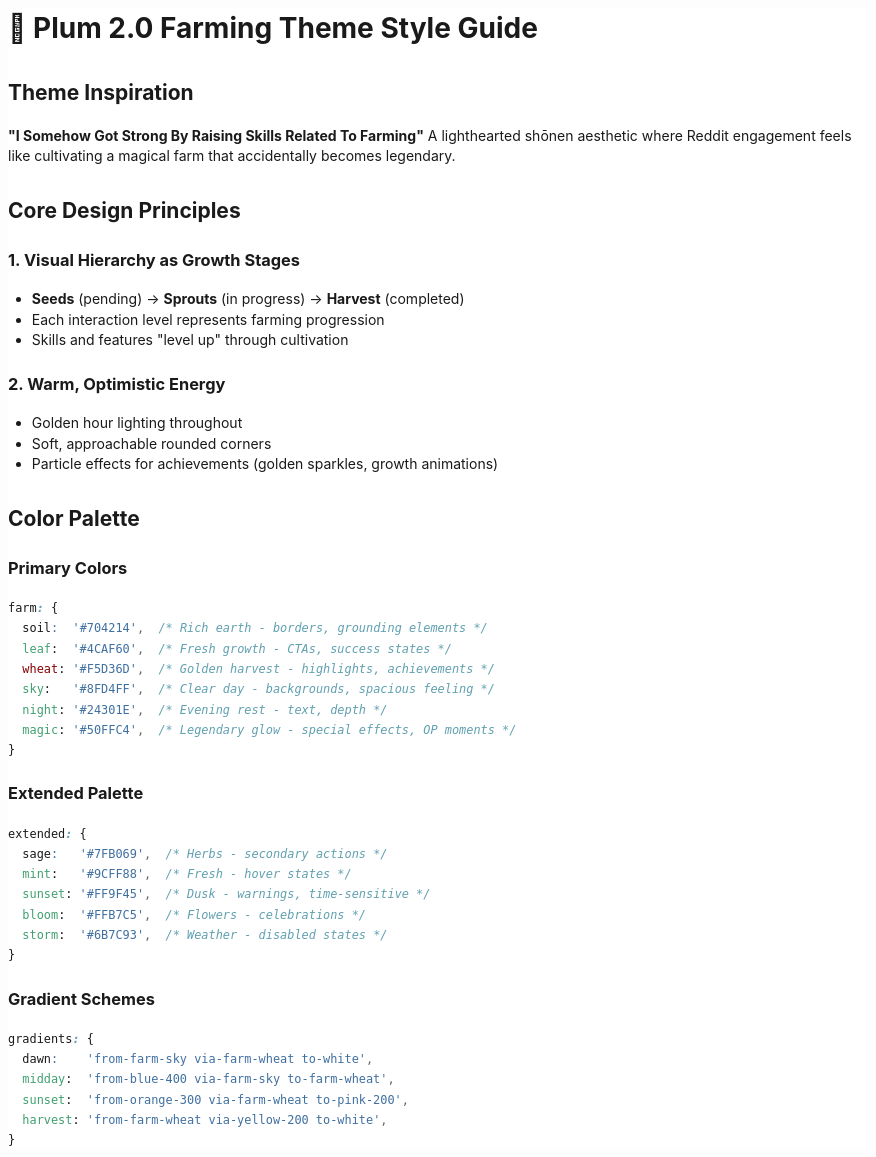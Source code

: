# 🌾 Plum 2.0 Farming Theme Style Guide

## Theme Inspiration
**"I Somehow Got Strong By Raising Skills Related To Farming"**
A lighthearted shōnen aesthetic where Reddit engagement feels like cultivating a magical farm that accidentally becomes legendary.

## Core Design Principles

### 1. Visual Hierarchy as Growth Stages
- **Seeds** (pending) → **Sprouts** (in progress) → **Harvest** (completed)
- Each interaction level represents farming progression
- Skills and features "level up" through cultivation

### 2. Warm, Optimistic Energy
- Golden hour lighting throughout
- Soft, approachable rounded corners
- Particle effects for achievements (golden sparkles, growth animations)

## Color Palette

### Primary Colors
```css
farm: {
  soil:  '#704214',  /* Rich earth - borders, grounding elements */
  leaf:  '#4CAF60',  /* Fresh growth - CTAs, success states */
  wheat: '#F5D36D',  /* Golden harvest - highlights, achievements */
  sky:   '#8FD4FF',  /* Clear day - backgrounds, spacious feeling */
  night: '#24301E',  /* Evening rest - text, depth */
  magic: '#50FFC4',  /* Legendary glow - special effects, OP moments */
}
```

### Extended Palette
```css
extended: {
  sage:   '#7FB069',  /* Herbs - secondary actions */
  mint:   '#9CFF88',  /* Fresh - hover states */
  sunset: '#FF9F45',  /* Dusk - warnings, time-sensitive */
  bloom:  '#FFB7C5',  /* Flowers - celebrations */
  storm:  '#6B7C93',  /* Weather - disabled states */
}
```

### Gradient Schemes
```css
gradients: {
  dawn:    'from-farm-sky via-farm-wheat to-white',
  midday:  'from-blue-400 via-farm-sky to-farm-wheat',
  sunset:  'from-orange-300 via-farm-wheat to-pink-200',
  harvest: 'from-farm-wheat via-yellow-200 to-white',
}
```
